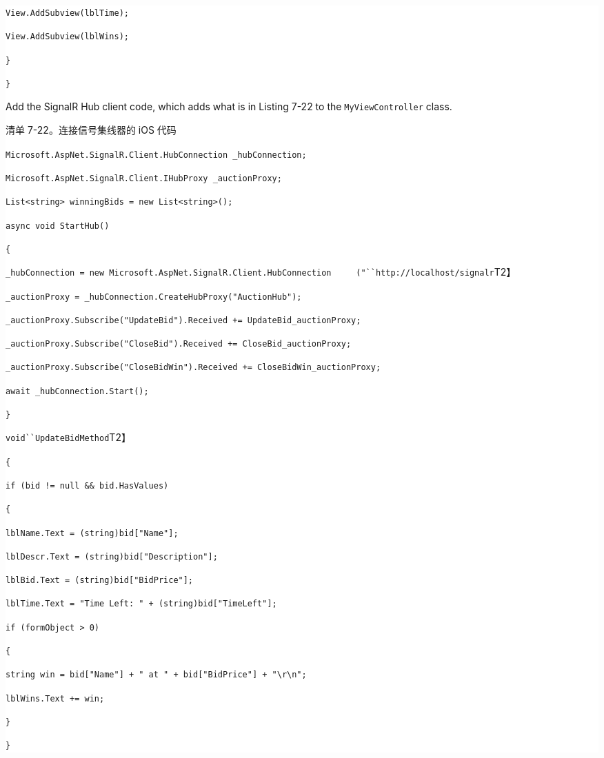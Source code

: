 `View.AddSubview(lblTime);`

`View.AddSubview(lblWins);`

`}`

`}`

Add the SignalR Hub client code, which adds what is in Listing 7-22 to the `MyViewController` class.  

清单 7-22。连接信号集线器的 iOS 代码

`Microsoft.AspNet.SignalR.Client.HubConnection _hubConnection;`

`Microsoft.AspNet.SignalR.Client.IHubProxy _auctionProxy;`

`List<string> winningBids = new List<string>();`

`async void StartHub()`

`{`

`_hubConnection = new Microsoft.AspNet.SignalR.Client.HubConnection     ("``http://localhost/signalr`T2】

`_auctionProxy = _hubConnection.CreateHubProxy("AuctionHub");`

`_auctionProxy.Subscribe("UpdateBid").Received += UpdateBid_auctionProxy;`

`_auctionProxy.Subscribe("CloseBid").Received += CloseBid_auctionProxy;`

`_auctionProxy.Subscribe("CloseBidWin").Received += CloseBidWin_auctionProxy;`

`await _hubConnection.Start();`

`}`

`void``UpdateBidMethod`T2】

`{`

`if (bid != null && bid.HasValues)`

`{`

`lblName.Text = (string)bid["Name"];`

`lblDescr.Text = (string)bid["Description"];`

`lblBid.Text = (string)bid["BidPrice"];`

`lblTime.Text = "Time Left: " + (string)bid["TimeLeft"];`

`if (formObject > 0)`

`{`

`string win = bid["Name"] + " at " + bid["BidPrice"] + "\r\n";`

`lblWins.Text += win;`

`}`

`}`
